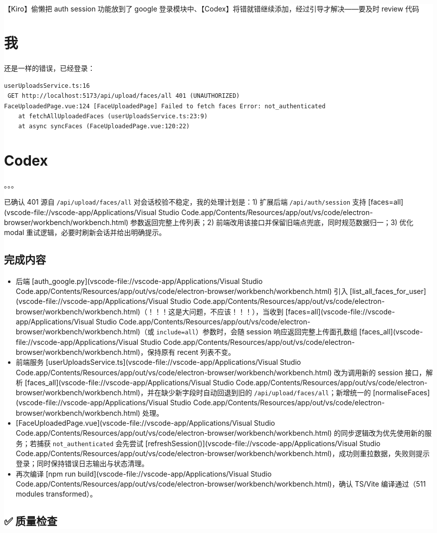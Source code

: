 【Kiro】偷懒把 auth session 功能放到了 google 登录模块中、【Codex】将错就错继续添加，经过引导才解决——要及时 review 代码



# 我

还是一样的错误，已经登录：
```
userUploadsService.ts:16 
 GET http://localhost:5173/api/upload/faces/all 401 (UNAUTHORIZED)
FaceUploadedPage.vue:124 [FaceUploadedPage] Failed to fetch faces Error: not_authenticated
    at fetchAllUploadedFaces (userUploadsService.ts:23:9)
    at async syncFaces (FaceUploadedPage.vue:120:22)
```



# Codex

。。。

已确认 401 源自 `/api/upload/faces/all` 对会话校验不稳定，我的处理计划是：1) 扩展后端 `/api/auth/session` 支持 [faces=all](vscode-file://vscode-app/Applications/Visual Studio Code.app/Contents/Resources/app/out/vs/code/electron-browser/workbench/workbench.html) 参数返回完整上传列表；2) 前端改用该接口并保留旧端点兜底，同时规范数据归一；3) 优化 modal 重试逻辑，必要时刷新会话并给出明确提示。

## 完成内容

- 后端 [auth_google.py](vscode-file://vscode-app/Applications/Visual Studio Code.app/Contents/Resources/app/out/vs/code/electron-browser/workbench/workbench.html) 引入 [list_all_faces_for_user](vscode-file://vscode-app/Applications/Visual Studio Code.app/Contents/Resources/app/out/vs/code/electron-browser/workbench/workbench.html)（！！！这是大问题，不应该！！！），当收到 [faces=all](vscode-file://vscode-app/Applications/Visual Studio Code.app/Contents/Resources/app/out/vs/code/electron-browser/workbench/workbench.html)（或 `include=all`）参数时，会随 session 响应返回完整上传面孔数组 [faces_all](vscode-file://vscode-app/Applications/Visual Studio Code.app/Contents/Resources/app/out/vs/code/electron-browser/workbench/workbench.html)，保持原有 recent 列表不变。
- 前端服务 [userUploadsService.ts](vscode-file://vscode-app/Applications/Visual Studio Code.app/Contents/Resources/app/out/vs/code/electron-browser/workbench/workbench.html) 改为调用新的 session 接口，解析 [faces_all](vscode-file://vscode-app/Applications/Visual Studio Code.app/Contents/Resources/app/out/vs/code/electron-browser/workbench/workbench.html)，并在缺少新字段时自动回退到旧的 `/api/upload/faces/all`；新增统一的 [normaliseFaces](vscode-file://vscode-app/Applications/Visual Studio Code.app/Contents/Resources/app/out/vs/code/electron-browser/workbench/workbench.html) 处理。
- [FaceUploadedPage.vue](vscode-file://vscode-app/Applications/Visual Studio Code.app/Contents/Resources/app/out/vs/code/electron-browser/workbench/workbench.html) 的同步逻辑改为优先使用新的服务；若捕获 `not_authenticated` 会先尝试 [refreshSession()](vscode-file://vscode-app/Applications/Visual Studio Code.app/Contents/Resources/app/out/vs/code/electron-browser/workbench/workbench.html)，成功则重拉数据，失败则提示登录；同时保持错误日志输出与状态清理。
- 再次编译 [npm run build](vscode-file://vscode-app/Applications/Visual Studio Code.app/Contents/Resources/app/out/vs/code/electron-browser/workbench/workbench.html)，确认 TS/Vite 编译通过（511 modules transformed）。

## ✅ 质量检查
